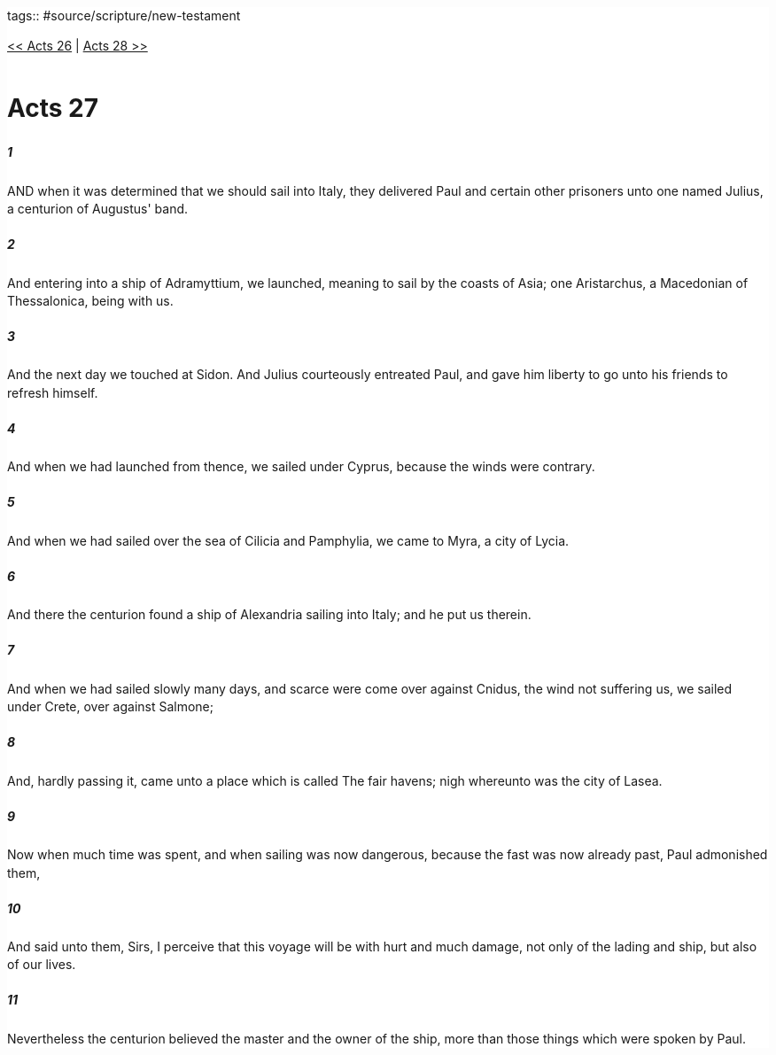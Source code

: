 tags:: #source/scripture/new-testament

[<< Acts 26](/new-testament/05_Acts/Acts_26.md) | [Acts 28 >>](/new-testament/05_Acts/Acts_28.md)

# Acts 27

##### 1

AND when it was determined that we should sail into Italy, they delivered Paul and certain other prisoners unto one named Julius, a centurion of Augustus' band.

##### 2

And entering into a ship of Adramyttium, we launched, meaning to sail by the coasts of Asia; one Aristarchus, a Macedonian of Thessalonica, being with us.

##### 3

And the next day we touched at Sidon. And Julius courteously entreated Paul, and gave him liberty to go unto his friends to refresh himself.

##### 4

And when we had launched from thence, we sailed under Cyprus, because the winds were contrary.

##### 5

And when we had sailed over the sea of Cilicia and Pamphylia, we came to Myra, a city of Lycia.

##### 6

And there the centurion found a ship of Alexandria sailing into Italy; and he put us therein.

##### 7

And when we had sailed slowly many days, and scarce were come over against Cnidus, the wind not suffering us, we sailed under Crete, over against Salmone;

##### 8

And, hardly passing it, came unto a place which is called The fair havens; nigh whereunto was the city of Lasea.

##### 9

Now when much time was spent, and when sailing was now dangerous, because the fast was now already past, Paul admonished them,

##### 10

And said unto them, Sirs, I perceive that this voyage will be with hurt and much damage, not only of the lading and ship, but also of our lives.

##### 11

Nevertheless the centurion believed the master and the owner of the ship, more than those things which were spoken by Paul.
